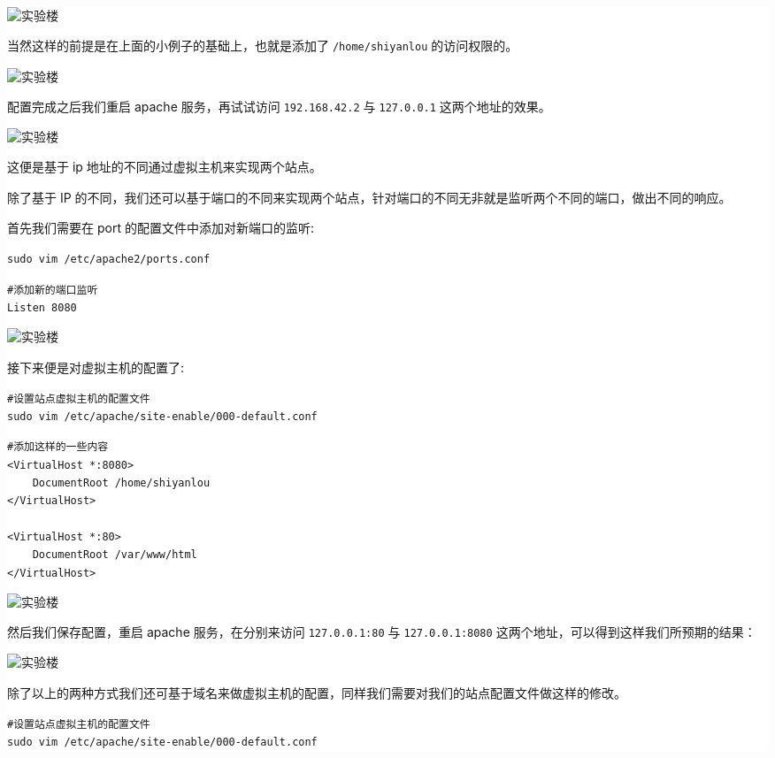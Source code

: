 ![实验楼](https://dn-simplecloud.qbox.me/1135081472009569330-wm)

当然这样的前提是在上面的小例子的基础上，也就是添加了 `/home/shiyanlou` 的访问权限的。

![实验楼](https://dn-simplecloud.qbox.me/1135081472009671487-wm)

配置完成之后我们重启 apache 服务，再试试访问 `192.168.42.2` 与 `127.0.0.1` 这两个地址的效果。

![实验楼](https://dn-simplecloud.qbox.me/1135081472009671487-wm)

这便是基于 ip 地址的不同通过虚拟主机来实现两个站点。

除了基于 IP 的不同，我们还可以基于端口的不同来实现两个站点，针对端口的不同无非就是监听两个不同的端口，做出不同的响应。

首先我们需要在 port 的配置文件中添加对新端口的监听:

```
sudo vim /etc/apache2/ports.conf
```

```
#添加新的端口监听
Listen 8080
```

![实验楼](https://dn-simplecloud.qbox.me/1135081472011750354-wm)

接下来便是对虚拟主机的配置了:

```
#设置站点虚拟主机的配置文件
sudo vim /etc/apache/site-enable/000-default.conf
```

```
#添加这样的一些内容
<VirtualHost *:8080>
    DocumentRoot /home/shiyanlou
</VirtualHost>

<VirtualHost *:80>
    DocumentRoot /var/www/html
</VirtualHost>
```

![实验楼](https://dn-simplecloud.qbox.me/1135081472011878080-wm)

然后我们保存配置，重启 apache 服务，在分别来访问 `127.0.0.1:80` 与 `127.0.0.1:8080` 这两个地址，可以得到这样我们所预期的结果：

![实验楼](https://dn-simplecloud.qbox.me/1135081472011878080-wm)

除了以上的两种方式我们还可基于域名来做虚拟主机的配置，同样我们需要对我们的站点配置文件做这样的修改。

```
#设置站点虚拟主机的配置文件
sudo vim /etc/apache/site-enable/000-default.conf
```
